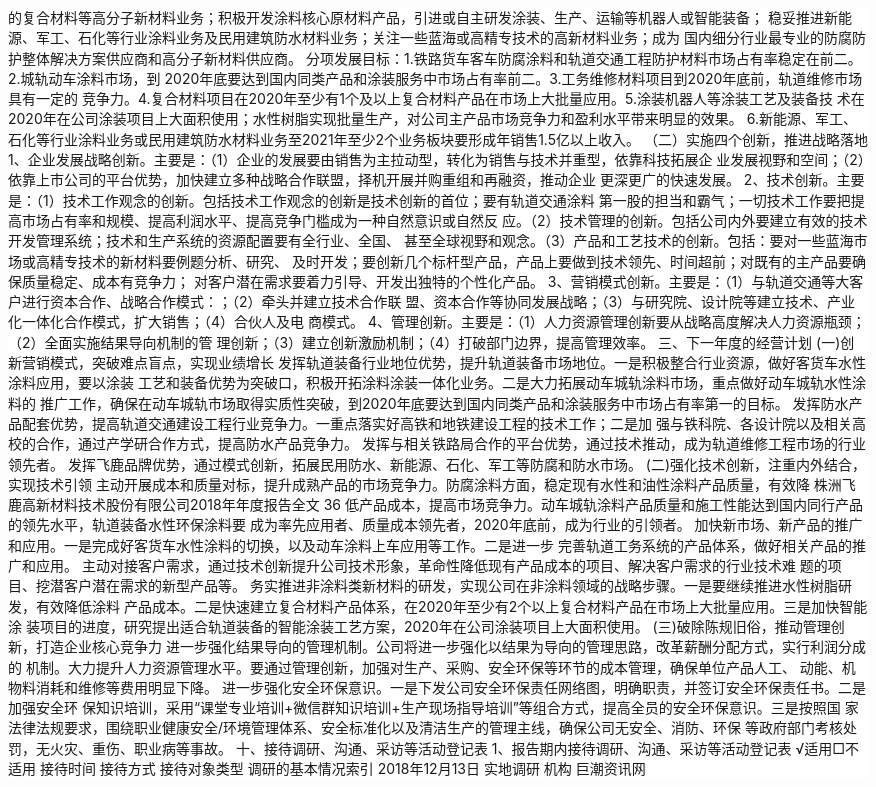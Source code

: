 的复合材料等高分子新材料业务；积极开发涂料核心原材料产品，引进或自主研发涂装、生产、运输等机器人或智能装备；
稳妥推进新能源、军工、石化等行业涂料业务及民用建筑防水材料业务；关注一些蓝海或高精专技术的高新材料业务；成为
国内细分行业最专业的防腐防护整体解决方案供应商和高分子新材料供应商。
分项发展目标：1.铁路货车客车防腐涂料和轨道交通工程防护材料市场占有率稳定在前二。2.城轨动车涂料市场，到
2020年底要达到国内同类产品和涂装服务中市场占有率前二。3.工务维修材料项目到2020年底前，轨道维修市场具有一定的
竞争力。4.复合材料项目在2020年至少有1个及以上复合材料产品在市场上大批量应用。5.涂装机器人等涂装工艺及装备技
术在2020年在公司涂装项目上大面积使用；水性树脂实现批量生产，对公司主产品市场竞争力和盈利水平带来明显的效果。
6.新能源、军工、石化等行业涂料业务或民用建筑防水材料业务至2021年至少2个业务板块要形成年销售1.5亿以上收入。
（二）实施四个创新，推进战略落地
1、企业发展战略创新。主要是：（1）企业的发展要由销售为主拉动型，转化为销售与技术并重型，依靠科技拓展企
业发展视野和空间；（2）依靠上市公司的平台优势，加快建立多种战略合作联盟，择机开展并购重组和再融资，推动企业
更深更广的快速发展。
2、技术创新。主要是：（1）技术工作观念的创新。包括技术工作观念的创新是技术创新的首位；要有轨道交通涂料
第一股的担当和霸气；一切技术工作要把提高市场占有率和规模、提高利润水平、提高竞争门槛成为一种自然意识或自然反
应。（2）技术管理的创新。包括公司内外要建立有效的技术开发管理系统；技术和生产系统的资源配置要有全行业、全国、
甚至全球视野和观念。（3）产品和工艺技术的创新。包括：要对一些蓝海市场或高精专技术的新材料要例题分析、研究、
及时开发；要创新几个标杆型产品，产品上要做到技术领先、时间超前；对既有的主产品要确保质量稳定、成本有竞争力；
对客户潜在需求要着力引导、开发出独特的个性化产品。
3、营销模式创新。主要是：（1）与轨道交通等大客户进行资本合作、战略合作模式：；（2）牵头并建立技术合作联
盟、资本合作等协同发展战略；（3）与研究院、设计院等建立技术、产业化一体化合作模式，扩大销售；（4）合伙人及电
商模式。
4、管理创新。主要是：（1）人力资源管理创新要从战略高度解决人力资源瓶颈；（2）全面实施结果导向机制的管
理创新；（3）建立创新激励机制；（4）打破部门边界，提高管理效率。
三、下一年度的经营计划
(一)创新营销模式，突破难点盲点，实现业绩增长
发挥轨道装备行业地位优势，提升轨道装备市场地位。一是积极整合行业资源，做好客货车水性涂料应用，要以涂装
工艺和装备优势为突破口，积极开拓涂料涂装一体化业务。二是大力拓展动车城轨涂料市场，重点做好动车城轨水性涂料的
推广工作，确保在动车城轨市场取得实质性突破，到2020年底要达到国内同类产品和涂装服务中市场占有率第一的目标。
发挥防水产品配套优势，提高轨道交通建设工程行业竞争力。一重点落实好高铁和地铁建设工程的技术工作；二是加
强与铁科院、各设计院以及相关高校的合作，通过产学研合作方式，提高防水产品竞争力。
发挥与相关铁路局合作的平台优势，通过技术推动，成为轨道维修工程市场的行业领先者。
发挥飞鹿品牌优势，通过模式创新，拓展民用防水、新能源、石化、军工等防腐和防水市场。
(二)强化技术创新，注重内外结合，实现技术引领
主动开展成本和质量对标，提升成熟产品的市场竞争力。防腐涂料方面，稳定现有水性和油性涂料产品质量，有效降
株洲飞鹿高新材料技术股份有限公司2018年年度报告全文
36
低产品成本，提高市场竞争力。动车城轨涂料产品质量和施工性能达到国内同行产品的领先水平，轨道装备水性环保涂料要
成为率先应用者、质量成本领先者，2020年底前，成为行业的引领者。
加快新市场、新产品的推广和应用。一是完成好客货车水性涂料的切换，以及动车涂料上车应用等工作。二是进一步
完善轨道工务系统的产品体系，做好相关产品的推广和应用。
主动对接客户需求，通过技术创新提升公司技术形象，革命性降低现有产品成本的项目、解决客户需求的行业技术难
题的项目、挖潜客户潜在需求的新型产品等。
务实推进非涂料类新材料的研发，实现公司在非涂料领域的战略步骤。一是要继续推进水性树脂研发，有效降低涂料
产品成本。二是快速建立复合材料产品体系，在2020年至少有2个以上复合材料产品在市场上大批量应用。三是加快智能涂
装项目的进度，研究提出适合轨道装备的智能涂装工艺方案，2020年在公司涂装项目上大面积使用。
(三)破除陈规旧俗，推动管理创新，打造企业核心竞争力
进一步强化结果导向的管理机制。公司将进一步强化以结果为导向的管理思路，改革薪酬分配方式，实行利润分成的
机制。大力提升人力资源管理水平。要通过管理创新，加强对生产、采购、安全环保等环节的成本管理，确保单位产品人工、
动能、机物料消耗和维修等费用明显下降。
进一步强化安全环保意识。一是下发公司安全环保责任网络图，明确职责，并签订安全环保责任书。二是加强安全环
保知识培训，采用“课堂专业培训+微信群知识培训+生产现场指导培训”等组合方式，提高全员的安全环保意识。三是按照国
家法律法规要求，围绕职业健康安全/环境管理体系、安全标准化以及清洁生产的管理主线，确保公司无安全、消防、环保
等政府部门考核处罚，无火灾、重伤、职业病等事故。
十、接待调研、沟通、采访等活动登记表
1、报告期内接待调研、沟通、采访等活动登记表
√适用□不适用
接待时间
接待方式
接待对象类型
调研的基本情况索引
2018年12月13日
实地调研
机构
巨潮资讯网